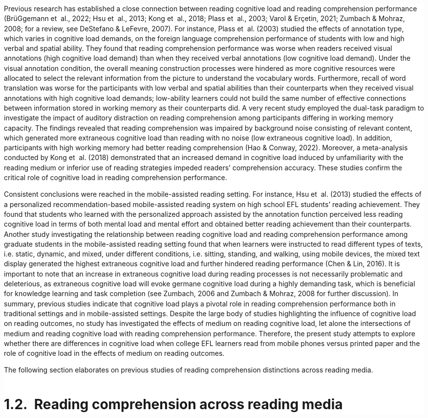 Previous research has established a close connection between reading cognitive load and reading comprehension performance (BrüGgemann et  al., 2022; Hsu et  al., 2013; Kong et  al., 2018; Plass et  al., 2003; Varol & Erçetin, 2021; Zumbach & Mohraz, 2008; for a review, see DeStefano & LeFevre, 2007). For instance, Plass et  al. (2003) studied the effects of annotation type, which varies in cognitive load demands, on the foreign language comprehension performance of students with low and high verbal and spatial ability. They found that reading comprehension performance was worse when readers received visual annotations (high cognitive load demand) than when they received verbal annotations (low cognitive load demand). Under the visual annotation condition, the overall meaning construction processes were hindered as more cognitive resources were allocated to select the relevant information from the picture to understand the vocabulary words. Furthermore, recall of word translation was worse for the participants with low verbal and spatial abilities than their counterparts when they received visual annotations with high cognitive load demands; low-ability learners could not build the same number of effective connections between information stored in working memory as their counterparts did. A very recent study employed the dual-task paradigm to investigate the impact of auditory distraction on reading comprehension among participants differing in working memory capacity. The findings revealed that reading comprehension was impaired by background noise consisting of relevant content, which generated more extraneous cognitive load than reading with no noise (low extraneous cognitive load). In addition, participants with high working memory had better reading comprehension (Hao & Conway, 2022). Moreover, a meta-analysis conducted by Kong et  al. (2018) demonstrated that an increased demand in cognitive load induced by unfamiliarity with the reading medium or inferior use of reading strategies impeded readers’ comprehension accuracy. These studies confirm the critical role of cognitive load in reading comprehension performance.

Consistent conclusions were reached in the mobile-assisted reading setting. For instance, Hsu et  al. (2013) studied the effects of a personalized recommendation-based mobile-assisted reading system on high school EFL students’ reading achievement. They found that students who learned with the personalized approach assisted by the annotation function perceived less reading cognitive load in terms of both mental load and mental effort and obtained better reading achievement than their counterparts. Another study investigating the relationship between reading cognitive load and reading comprehension performance among graduate students in the mobile-assisted reading setting found that when learners were instructed to read different types of texts, i.e. static, dynamic, and mixed, under different conditions, i.e. sitting, standing, and walking, using mobile devices, the mixed text display generated the highest extraneous cognitive load and further hindered reading performance (Chen & Lin, 2016). It is important to note that an increase in extraneous cognitive load during reading processes is not necessarily problematic and deleterious, as extraneous cognitive load will evoke germane cognitive load during a highly demanding task, which is beneficial for knowledge learning and task completion (see Zumbach, 2006 and Zumbach & Mohraz, 2008 for further discussion). In summary, previous studies indicate that cognitive load plays a pivotal role in reading comprehension performance both in traditional settings and in mobile-assisted settings. Despite the large body of studies highlighting the influence of cognitive load on reading outcomes, no study has investigated the effects of medium on reading cognitive load, let alone the intersections of medium and reading cognitive load with reading comprehension performance. Therefore, the present study attempts to explore whether there are differences in cognitive load when college EFL learners read from mobile phones versus printed paper and the role of cognitive load in the effects of medium on reading outcomes.

The following section elaborates on previous studies of reading comprehension distinctions across reading media.

# 1.2.  Reading comprehension across reading media

